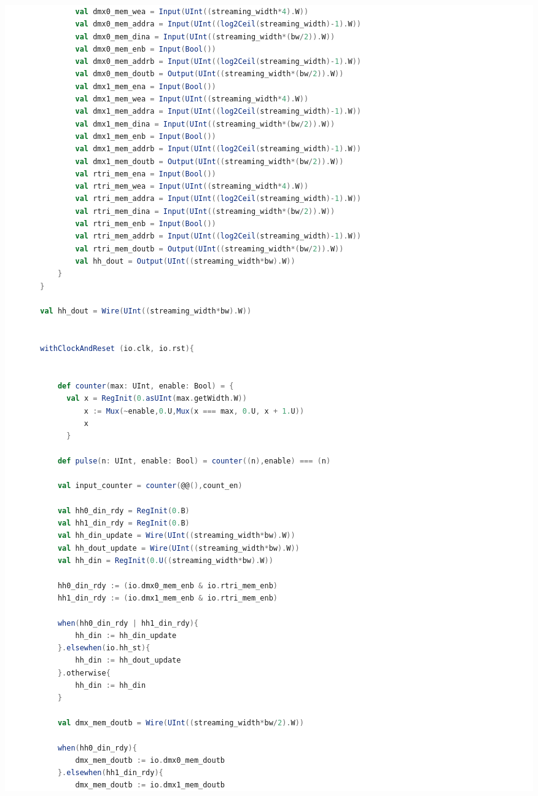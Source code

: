```scala
                val dmx0_mem_wea = Input(UInt((streaming_width*4).W))
                val dmx0_mem_addra = Input(UInt((log2Ceil(streaming_width)-1).W))
                val dmx0_mem_dina = Input(UInt((streaming_width*(bw/2)).W))
                val dmx0_mem_enb = Input(Bool())
                val dmx0_mem_addrb = Input(UInt((log2Ceil(streaming_width)-1).W))
                val dmx0_mem_doutb = Output(UInt((streaming_width*(bw/2)).W))
                val dmx1_mem_ena = Input(Bool())
                val dmx1_mem_wea = Input(UInt((streaming_width*4).W))
                val dmx1_mem_addra = Input(UInt((log2Ceil(streaming_width)-1).W))
                val dmx1_mem_dina = Input(UInt((streaming_width*(bw/2)).W))
                val dmx1_mem_enb = Input(Bool())
                val dmx1_mem_addrb = Input(UInt((log2Ceil(streaming_width)-1).W))
                val dmx1_mem_doutb = Output(UInt((streaming_width*(bw/2)).W))
                val rtri_mem_ena = Input(Bool())
                val rtri_mem_wea = Input(UInt((streaming_width*4).W))
                val rtri_mem_addra = Input(UInt((log2Ceil(streaming_width)-1).W))
                val rtri_mem_dina = Input(UInt((streaming_width*(bw/2)).W))
                val rtri_mem_enb = Input(Bool())
                val rtri_mem_addrb = Input(UInt((log2Ceil(streaming_width)-1).W))
                val rtri_mem_doutb = Output(UInt((streaming_width*(bw/2)).W))
                val hh_dout = Output(UInt((streaming_width*bw).W))
            }
        }

        val hh_dout = Wire(UInt((streaming_width*bw).W))


        withClockAndReset (io.clk, io.rst){


            def counter(max: UInt, enable: Bool) = {
              val x = RegInit(0.asUInt(max.getWidth.W))
                  x := Mux(~enable,0.U,Mux(x === max, 0.U, x + 1.U))
                  x
              }
          
            def pulse(n: UInt, enable: Bool) = counter((n),enable) === (n)

            val input_counter = counter(@@(),count_en)

            val hh0_din_rdy = RegInit(0.B)
            val hh1_din_rdy = RegInit(0.B)
            val hh_din_update = Wire(UInt((streaming_width*bw).W))
            val hh_dout_update = Wire(UInt((streaming_width*bw).W))
            val hh_din = RegInit(0.U((streaming_width*bw).W))
            
            hh0_din_rdy := (io.dmx0_mem_enb & io.rtri_mem_enb)
            hh1_din_rdy := (io.dmx1_mem_enb & io.rtri_mem_enb)

            when(hh0_din_rdy | hh1_din_rdy){
                hh_din := hh_din_update
            }.elsewhen(io.hh_st){
                hh_din := hh_dout_update
            }.otherwise{
                hh_din := hh_din
            }

            val dmx_mem_doutb = Wire(UInt((streaming_width*bw/2).W))

            when(hh0_din_rdy){
                dmx_mem_doutb := io.dmx0_mem_doutb
            }.elsewhen(hh1_din_rdy){
                dmx_mem_doutb := io.dmx1_mem_doutb
```